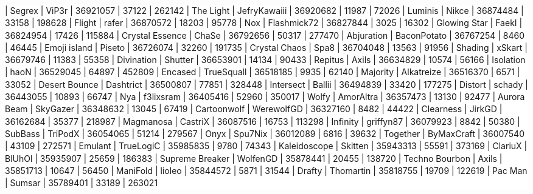 | Segrex | ViP3r | 36921057 | 37122 | 262142
| The Light | JefryKawaiii | 36920682 | 11987 | 72026
| Luminis | Nikce | 36874484 | 33158 | 198628
| Flight | rafer | 36870572 | 18203 | 95778
| Nox | Flashmick72 | 36827844 | 3025 | 16302
| Glowing Star | FaekI | 36824954 | 17426 | 115884
| Crystal Essence | ChaSe | 36792656 | 50317 | 277470
| Abjuration | BaconPotato | 36767254 | 8460 | 46445
| Emoji island | Piseto | 36726074 | 32260 | 191735
| Crystal Chaos | Spa8 | 36704048 | 13563 | 91956
| Shading | xSkart | 36679746 | 11383 | 55358
| Divination | Shutter | 36653901 | 14134 | 90433
| Repitus | Axils | 36634829 | 10574 | 56166
| Isolation | haoN | 36529045 | 64897 | 452809
| Encased | TrueSquall | 36518185 | 9935 | 62140
| Majority | Alkatreize | 36516370 | 6571 | 33052
| Desert Bounce | Dashtrict | 36500807 | 77851 | 328448
| Intersect | Ballii | 36494839 | 33420 | 177275
| Distort | schady | 36443055 | 10893 | 66747
| Nya | f3lixsram | 36405416 | 52960 | 350017
| Wolfy | AmorAltra | 36357473 | 13130 | 92477
| Aurora Beam | SkyGazer | 36348632 | 13045 | 67419
| Cartoonwolf | WerewolfGD | 36327160 | 8482 | 44422
| Clearness | JirkGD | 36162684 | 35377 | 218987
| Magmanosa | CastriX | 36087516 | 16753 | 113298
| Infinity | griffyn87 | 36079923 | 8842 | 50380
| SubBass | TriPodX | 36054065 | 51214 | 279567
| Onyx | Spu7Nix | 36012089 | 6816 | 39632
| Together | ByMaxCraft | 36007540 | 43109 | 272571
| Emulant | TrueLogiC | 35985835 | 9780 | 74343
| Kaleidoscope | Skitten | 35943313 | 55591 | 373169
| ClariuX | BlUhOl | 35935907 | 25659 | 186383
| Supreme Breaker | WolfenGD | 35878441 | 20455 | 138720
| Techno Bourbon | Axils | 35851713 | 10647 | 56450
| ManiFold | lioleo | 35844572 | 5871 | 31544
| Drafty | Thomartin | 35818755 | 19709 | 122619
| Pac Man | Sumsar | 35789401 | 33189 | 263021